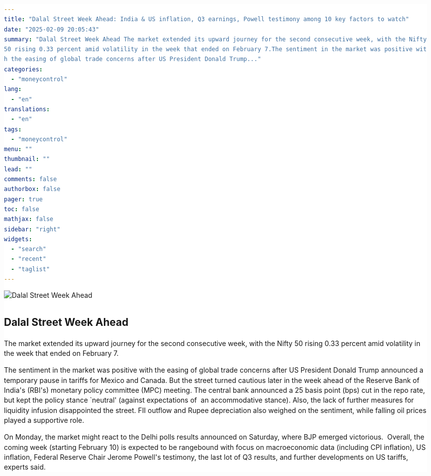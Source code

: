 ```yaml
---
title: "Dalal Street Week Ahead: India & US inflation, Q3 earnings, Powell testimony among 10 key factors to watch"
date: "2025-02-09 20:05:43"
summary: "Dalal Street Week Ahead The market extended its upward journey for the second consecutive week, with the Nifty 50 rising 0.33 percent amid volatility in the week that ended on February 7.The sentiment in the market was positive with the easing of global trade concerns after US President Donald Trump..."
categories:
  - "moneycontrol"
lang:
  - "en"
translations:
  - "en"
tags:
  - "moneycontrol"
menu: ""
thumbnail: ""
lead: ""
comments: false
authorbox: false
pager: true
toc: false
mathjax: false
sidebar: "right"
widgets:
  - "search"
  - "recent"
  - "taglist"
---
```


![Dalal Street Week Ahead](//stat1.moneycontrol.com/mcnews//images/grey_bg.gif "Dalal Street Week Ahead")

Dalal Street Week Ahead
-----------------------

 

The market extended its upward journey for the second consecutive week, with the Nifty 50 rising 0.33 percent amid volatility in the week that ended on February 7.

The sentiment in the market was positive with the easing of global trade concerns after US President Donald Trump announced a temporary pause in tariffs for Mexico and Canada. But the street turned cautious later in the week ahead of the Reserve Bank of India's (RBI's) monetary policy committee (MPC) meeting. The central bank announced a 25 basis point (bps) cut in the repo rate, but kept the policy stance `neutral' (against expectations of  an accommodative stance). Also, the lack of further measures for liquidity infusion disappointed the street. FII outflow and Rupee depreciation also weighed on the sentiment, while falling oil prices played a supportive role.

On Monday, the market might react to the Delhi polls results announced on Saturday, where BJP emerged victorious.  Overall, the coming week (starting February 10) is expected to be rangebound with focus on macroeconomic data (including CPI inflation), US inflation, Federal Reserve Chair Jerome Powell's testimony, the last lot of Q3 results, and further developments on US tariffs, experts said.
